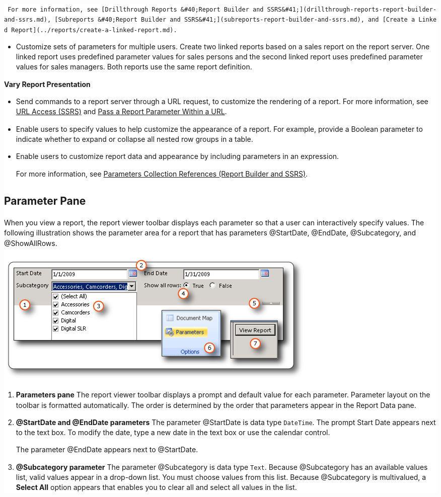      For more information, see [Drillthrough Reports &#40;Report Builder and SSRS&#41;](drillthrough-reports-report-builder-and-ssrs.md), [Subreports &#40;Report Builder and SSRS&#41;](subreports-report-builder-and-ssrs.md), and [Create a Linked Report](../reports/create-a-linked-report.md).  
  
-   Customize sets of parameters for multiple users. Create two linked reports based on a sales report on the report server. One linked report uses predefined parameter values for sales persons and the second linked report uses predefined parameter values for sales managers. Both reports use the same report definition.  
  
 **Vary Report Presentation**  
  
-   Send commands to a report server through a URL request, to customize the rendering of a report. For more information, see [URL Access &#40;SSRS&#41;](../url-access-ssrs.md) and [Pass a Report Parameter Within a URL](../pass-a-report-parameter-within-a-url.md).  
  
-   Enable users to specify values to help customize the appearance of a report. For example, provide a Boolean parameter to indicate whether to expand or collapse all nested row groups in a table.  
  
-   Enable users to customize report data and appearance by including parameters in an expression.  
  
     For more information, see [Parameters Collection References &#40;Report Builder and SSRS&#41;](built-in-collections-parameters-collection-references-report-builder.md).  
  
##  <a name="UserInterface"></a> Parameter Pane  
 When you view a report, the report viewer toolbar displays each parameter so that a user can interactively specify values. The following illustration shows the parameter area for a report that has parameters @StartDate, @EndDate, @Subcategory, and @ShowAllRows.  
  
 ![rs_ParameterStory](../media/rs-parameterstory.gif "rs_ParameterStory")  
  
1.  **Parameters pane** The report viewer toolbar displays a prompt and default value for each parameter. Parameter layout on the toolbar is formatted automatically. The order is determined by the order that parameters appear in the Report Data pane.  
  
2.  **@StartDate and @EndDate parameters** The parameter @StartDate is data type `DateTime`. The prompt Start Date appears next to the text box. To modify the date, type a new date in the text box or use the calendar control.  
  
     The parameter @EndDate appears next to @StartDate.  
  
3.  **@Subcategory parameter** The parameter @Subcategory is data type `Text`. Because @Subcategory has an available values list, valid values appear in a drop-down list. You must choose values from this list. Because @Subcategory is multivalued, a **Select All** option appears that enables you to clear all and select all values in the list.  
  